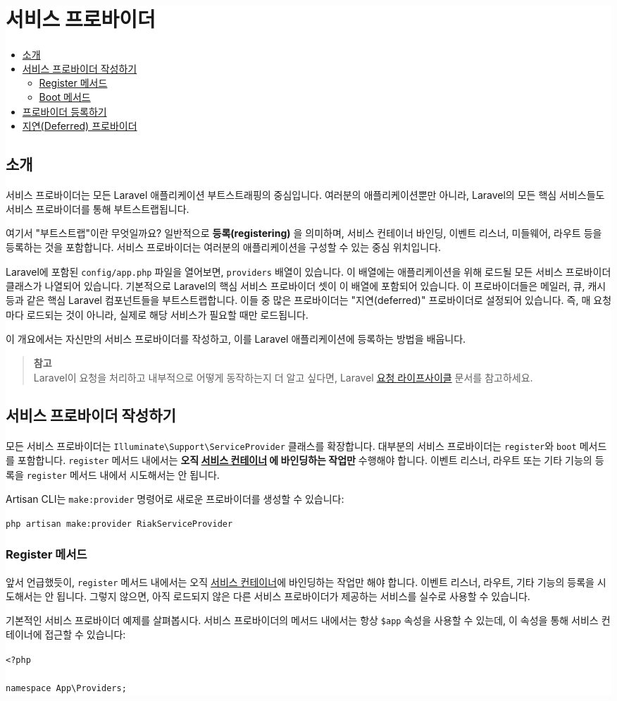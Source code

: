 # 서비스 프로바이더

- [소개](#introduction)
- [서비스 프로바이더 작성하기](#writing-service-providers)
    - [Register 메서드](#the-register-method)
    - [Boot 메서드](#the-boot-method)
- [프로바이더 등록하기](#registering-providers)
- [지연(Deferred) 프로바이더](#deferred-providers)

<a name="introduction"></a>
## 소개

서비스 프로바이더는 모든 Laravel 애플리케이션 부트스트래핑의 중심입니다. 여러분의 애플리케이션뿐만 아니라, Laravel의 모든 핵심 서비스들도 서비스 프로바이더를 통해 부트스트랩됩니다.

여기서 "부트스트랩"이란 무엇일까요? 일반적으로 **등록(registering)** 을 의미하며, 서비스 컨테이너 바인딩, 이벤트 리스너, 미들웨어, 라우트 등을 등록하는 것을 포함합니다. 서비스 프로바이더는 여러분의 애플리케이션을 구성할 수 있는 중심 위치입니다.

Laravel에 포함된 `config/app.php` 파일을 열어보면, `providers` 배열이 있습니다. 이 배열에는 애플리케이션을 위해 로드될 모든 서비스 프로바이더 클래스가 나열되어 있습니다. 기본적으로 Laravel의 핵심 서비스 프로바이더 셋이 이 배열에 포함되어 있습니다. 이 프로바이더들은 메일러, 큐, 캐시 등과 같은 핵심 Laravel 컴포넌트들을 부트스트랩합니다. 이들 중 많은 프로바이더는 "지연(deferred)" 프로바이더로 설정되어 있습니다. 즉, 매 요청마다 로드되는 것이 아니라, 실제로 해당 서비스가 필요할 때만 로드됩니다.

이 개요에서는 자신만의 서비스 프로바이더를 작성하고, 이를 Laravel 애플리케이션에 등록하는 방법을 배웁니다.

> **참고**  
> Laravel이 요청을 처리하고 내부적으로 어떻게 동작하는지 더 알고 싶다면, Laravel [요청 라이프사이클](/docs/{{version}}/lifecycle) 문서를 참고하세요.

<a name="writing-service-providers"></a>
## 서비스 프로바이더 작성하기

모든 서비스 프로바이더는 `Illuminate\Support\ServiceProvider` 클래스를 확장합니다. 대부분의 서비스 프로바이더는 `register`와 `boot` 메서드를 포함합니다. `register` 메서드 내에서는 **오직 [서비스 컨테이너](/docs/{{version}}/container) 에 바인딩하는 작업만** 수행해야 합니다. 이벤트 리스너, 라우트 또는 기타 기능의 등록을 `register` 메서드 내에서 시도해서는 안 됩니다.

Artisan CLI는 `make:provider` 명령어로 새로운 프로바이더를 생성할 수 있습니다:

```shell
php artisan make:provider RiakServiceProvider
```

<a name="the-register-method"></a>
### Register 메서드

앞서 언급했듯이, `register` 메서드 내에서는 오직 [서비스 컨테이너](/docs/{{version}}/container)에 바인딩하는 작업만 해야 합니다. 이벤트 리스너, 라우트, 기타 기능의 등록을 시도해서는 안 됩니다. 그렇지 않으면, 아직 로드되지 않은 다른 서비스 프로바이더가 제공하는 서비스를 실수로 사용할 수 있습니다.

기본적인 서비스 프로바이더 예제를 살펴봅시다. 서비스 프로바이더의 메서드 내에서는 항상 `$app` 속성을 사용할 수 있는데, 이 속성을 통해 서비스 컨테이너에 접근할 수 있습니다:

    <?php

    namespace App\Providers;
